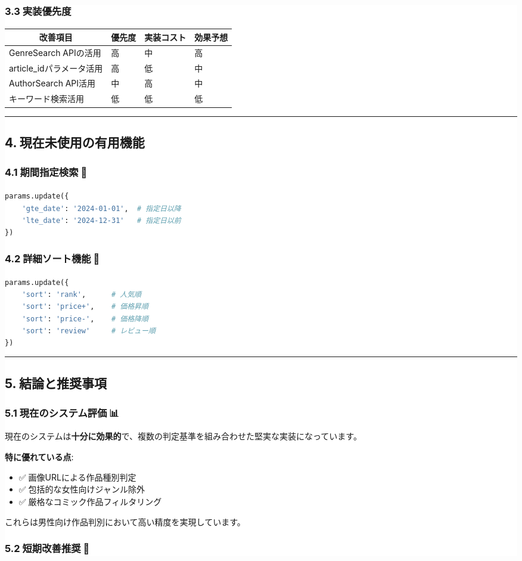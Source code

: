 ### 3.3 実装優先度

| 改善項目 | 優先度 | 実装コスト | 効果予想 |
|---------|-------|----------|---------|
| GenreSearch APIの活用 | 高 | 中 | 高 |
| article_idパラメータ活用 | 高 | 低 | 中 |
| AuthorSearch API活用 | 中 | 高 | 中 |
| キーワード検索活用 | 低 | 低 | 低 |

---

## 4. 現在未使用の有用機能

### 4.1 期間指定検索 📅

```python
params.update({
    'gte_date': '2024-01-01',  # 指定日以降
    'lte_date': '2024-12-31'   # 指定日以前
})
```

### 4.2 詳細ソート機能 🔄

```python
params.update({
    'sort': 'rank',      # 人気順
    'sort': 'price+',    # 価格昇順
    'sort': 'price-',    # 価格降順
    'sort': 'review'     # レビュー順
})
```

---

## 5. 結論と推奨事項

### 5.1 現在のシステム評価 📊

現在のシステムは**十分に効果的**で、複数の判定基準を組み合わせた堅実な実装になっています。

**特に優れている点**:
- ✅ 画像URLによる作品種別判定
- ✅ 包括的な女性向けジャンル除外
- ✅ 厳格なコミック作品フィルタリング

これらは男性向け作品判別において高い精度を実現しています。

### 5.2 短期改善推奨 🚀
